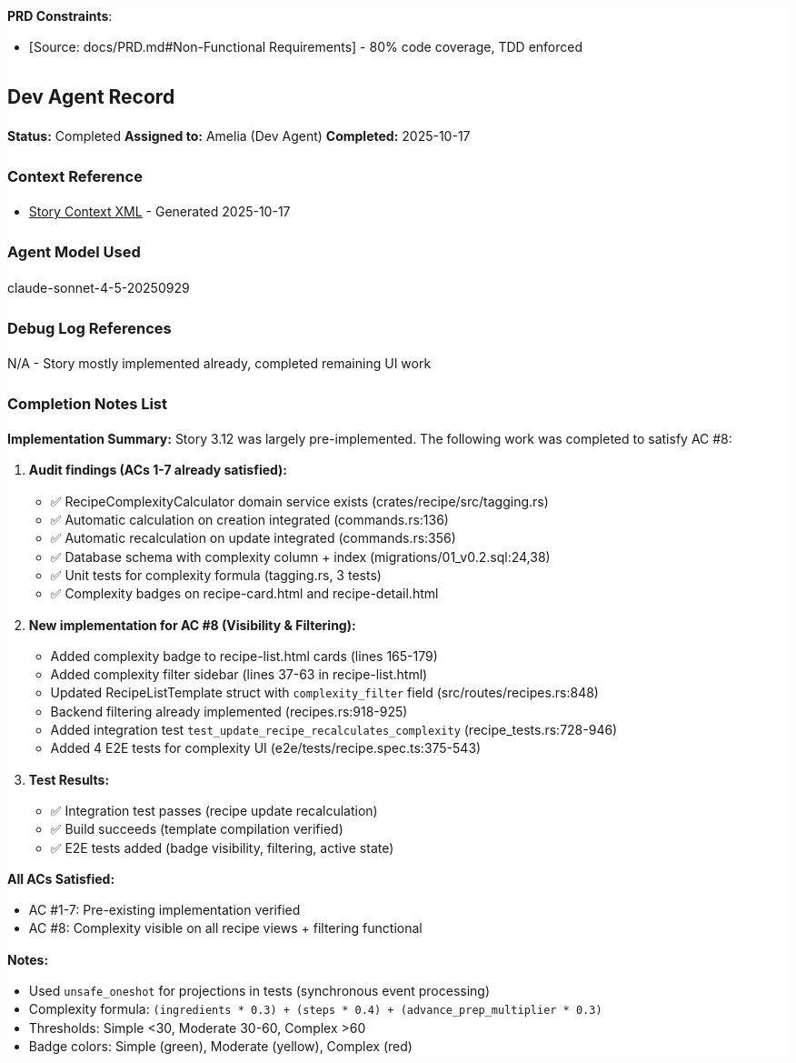 **PRD Constraints**:
- [Source: docs/PRD.md#Non-Functional Requirements] - 80% code coverage, TDD enforced

## Dev Agent Record

**Status:** Completed
**Assigned to:** Amelia (Dev Agent)
**Completed:** 2025-10-17

### Context Reference

- [Story Context XML](/home/snapiz/projects/github/timayz/imkitchen/docs/story-context-3.12.xml) - Generated 2025-10-17

### Agent Model Used

claude-sonnet-4-5-20250929

### Debug Log References

N/A - Story mostly implemented already, completed remaining UI work

### Completion Notes List

**Implementation Summary:**
Story 3.12 was largely pre-implemented. The following work was completed to satisfy AC #8:

1. **Audit findings (ACs 1-7 already satisfied):**
   - ✅ RecipeComplexityCalculator domain service exists (crates/recipe/src/tagging.rs)
   - ✅ Automatic calculation on creation integrated (commands.rs:136)
   - ✅ Automatic recalculation on update integrated (commands.rs:356)
   - ✅ Database schema with complexity column + index (migrations/01_v0.2.sql:24,38)
   - ✅ Unit tests for complexity formula (tagging.rs, 3 tests)
   - ✅ Complexity badges on recipe-card.html and recipe-detail.html

2. **New implementation for AC #8 (Visibility & Filtering):**
   - Added complexity badge to recipe-list.html cards (lines 165-179)
   - Added complexity filter sidebar (lines 37-63 in recipe-list.html)
   - Updated RecipeListTemplate struct with `complexity_filter` field (src/routes/recipes.rs:848)
   - Backend filtering already implemented (recipes.rs:918-925)
   - Added integration test `test_update_recipe_recalculates_complexity` (recipe_tests.rs:728-946)
   - Added 4 E2E tests for complexity UI (e2e/tests/recipe.spec.ts:375-543)

3. **Test Results:**
   - ✅ Integration test passes (recipe update recalculation)
   - ✅ Build succeeds (template compilation verified)
   - ✅ E2E tests added (badge visibility, filtering, active state)

**All ACs Satisfied:**
- AC #1-7: Pre-existing implementation verified
- AC #8: Complexity visible on all recipe views + filtering functional

**Notes:**
- Used `unsafe_oneshot` for projections in tests (synchronous event processing)
- Complexity formula: `(ingredients * 0.3) + (steps * 0.4) + (advance_prep_multiplier * 0.3)`
- Thresholds: Simple <30, Moderate 30-60, Complex >60
- Badge colors: Simple (green), Moderate (yellow), Complex (red)
